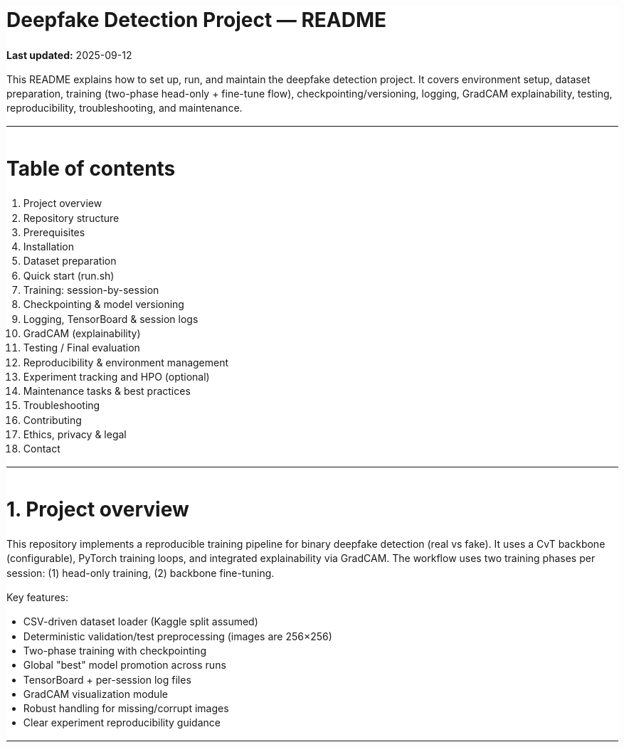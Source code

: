 # Deepfake Detection Project — README

**Last updated:** 2025-09-12

This README explains how to set up, run, and maintain the deepfake detection project. It covers environment setup, dataset preparation, training (two-phase head-only + fine-tune flow), checkpointing/versioning, logging, GradCAM explainability, testing, reproducibility, troubleshooting, and maintenance.

---

# Table of contents

1. Project overview
2. Repository structure
3. Prerequisites
4. Installation
5. Dataset preparation
6. Quick start (run.sh)
7. Training: session-by-session
8. Checkpointing & model versioning
9. Logging, TensorBoard & session logs
10. GradCAM (explainability)
11. Testing / Final evaluation
12. Reproducibility & environment management
13. Experiment tracking and HPO (optional)
14. Maintenance tasks & best practices
15. Troubleshooting
16. Contributing
17. Ethics, privacy & legal
18. Contact

---

# 1. Project overview

This repository implements a reproducible training pipeline for binary deepfake detection (real vs fake). It uses a CvT backbone (configurable), PyTorch training loops, and integrated explainability via GradCAM. The workflow uses two training phases per session: (1) head-only training, (2) backbone fine-tuning.

Key features:

* CSV-driven dataset loader (Kaggle split assumed)
* Deterministic validation/test preprocessing (images are 256×256)
* Two-phase training with checkpointing
* Global "best" model promotion across runs
* TensorBoard + per-session log files
* GradCAM visualization module
* Robust handling for missing/corrupt images
* Clear experiment reproducibility guidance

---
